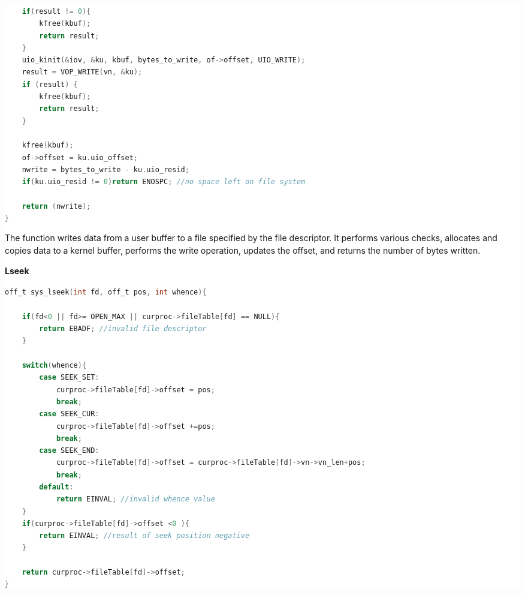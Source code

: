 ```c
    if(result != 0){
        kfree(kbuf);
        return result;
    }
    uio_kinit(&iov, &ku, kbuf, bytes_to_write, of->offset, UIO_WRITE);
    result = VOP_WRITE(vn, &ku);
    if (result) {
        kfree(kbuf);
        return result;
    }

    kfree(kbuf);
    of->offset = ku.uio_offset;
    nwrite = bytes_to_write - ku.uio_resid;
    if(ku.uio_resid != 0)return ENOSPC; //no space left on file system

    return (nwrite);
}
```

The function writes data from a user buffer to a file specified by the file descriptor. It performs various checks, allocates and copies data to a kernel buffer, performs the write operation, updates the offset, and returns the number of bytes written.

**Lseek**

```c
off_t sys_lseek(int fd, off_t pos, int whence){

    if(fd<0 || fd>= OPEN_MAX || curproc->fileTable[fd] == NULL){
        return EBADF; //invalid file descriptor
    }

    switch(whence){
        case SEEK_SET:
            curproc->fileTable[fd]->offset = pos;
            break;
        case SEEK_CUR:
            curproc->fileTable[fd]->offset +=pos;
            break;
        case SEEK_END:
            curproc->fileTable[fd]->offset = curproc->fileTable[fd]->vn->vn_len+pos;
            break;
        default:
            return EINVAL; //invalid whence value
    }
    if(curproc->fileTable[fd]->offset <0 ){
        return EINVAL; //result of seek position negative
    }

    return curproc->fileTable[fd]->offset;
}
```
